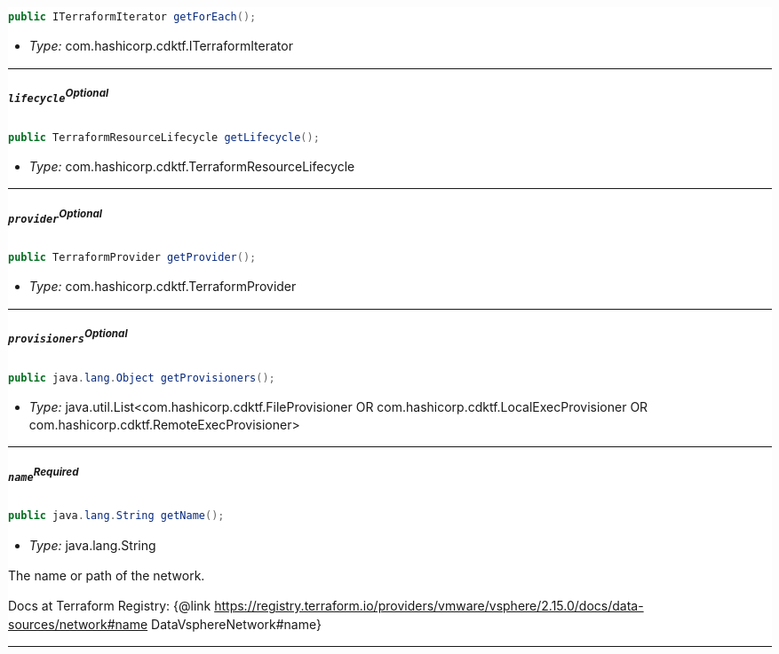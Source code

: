 ```java
public ITerraformIterator getForEach();
```

- *Type:* com.hashicorp.cdktf.ITerraformIterator

---

##### `lifecycle`<sup>Optional</sup> <a name="lifecycle" id="@cdktf/provider-vsphere.dataVsphereNetwork.DataVsphereNetworkConfig.property.lifecycle"></a>

```java
public TerraformResourceLifecycle getLifecycle();
```

- *Type:* com.hashicorp.cdktf.TerraformResourceLifecycle

---

##### `provider`<sup>Optional</sup> <a name="provider" id="@cdktf/provider-vsphere.dataVsphereNetwork.DataVsphereNetworkConfig.property.provider"></a>

```java
public TerraformProvider getProvider();
```

- *Type:* com.hashicorp.cdktf.TerraformProvider

---

##### `provisioners`<sup>Optional</sup> <a name="provisioners" id="@cdktf/provider-vsphere.dataVsphereNetwork.DataVsphereNetworkConfig.property.provisioners"></a>

```java
public java.lang.Object getProvisioners();
```

- *Type:* java.util.List<com.hashicorp.cdktf.FileProvisioner OR com.hashicorp.cdktf.LocalExecProvisioner OR com.hashicorp.cdktf.RemoteExecProvisioner>

---

##### `name`<sup>Required</sup> <a name="name" id="@cdktf/provider-vsphere.dataVsphereNetwork.DataVsphereNetworkConfig.property.name"></a>

```java
public java.lang.String getName();
```

- *Type:* java.lang.String

The name or path of the network.

Docs at Terraform Registry: {@link https://registry.terraform.io/providers/vmware/vsphere/2.15.0/docs/data-sources/network#name DataVsphereNetwork#name}

---